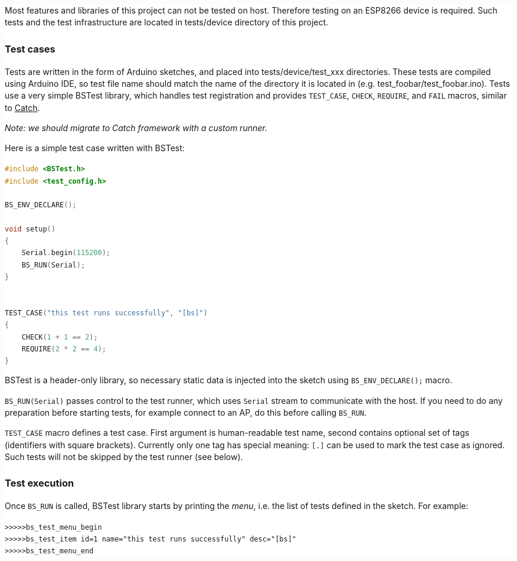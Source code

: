 Most features and libraries of this project can not be tested on host. Therefore testing on an ESP8266 device is required. Such tests and the test infrastructure are located in tests/device directory of this project.

### Test cases

Tests are written in the form of Arduino sketches, and placed into tests/device/test_xxx directories. These tests are compiled using Arduino IDE, so test file name should match the name of the directory it is located in (e.g. test_foobar/test_foobar.ino). Tests use a very simple BSTest library, which handles test registration and provides `TEST_CASE`, `CHECK`, `REQUIRE`, and `FAIL` macros, similar to [Catch](https://github.com/catchorg/Catch2).

*Note: we should migrate to Catch framework with a custom runner.*

Here is a simple test case written with BSTest:

```c++
#include <BSTest.h>
#include <test_config.h>

BS_ENV_DECLARE();

void setup()
{
    Serial.begin(115200);
    BS_RUN(Serial);
}


TEST_CASE("this test runs successfully", "[bs]")
{
    CHECK(1 + 1 == 2);
    REQUIRE(2 * 2 == 4);
}
```

BSTest is a header-only library, so necessary static data is injected into the sketch using `BS_ENV_DECLARE();` macro.

`BS_RUN(Serial)` passes control to the test runner, which uses `Serial` stream to communicate with the host. If you need to do any preparation before starting tests, for example connect to an AP, do this before calling `BS_RUN`.

`TEST_CASE` macro defines a test case. First argument is human-readable test name, second contains optional set of tags (identifiers with square brackets). Currently only one tag has special meaning: `[.]` can be used to mark the test case as ignored. Such tests will not be skipped by the test runner (see below).

### Test execution

Once `BS_RUN` is called, BSTest library starts by printing the *menu*, i.e. the list of tests defined in the sketch. For example:

```
>>>>>bs_test_menu_begin
>>>>>bs_test_item id=1 name="this test runs successfully" desc="[bs]"
>>>>>bs_test_menu_end
```
